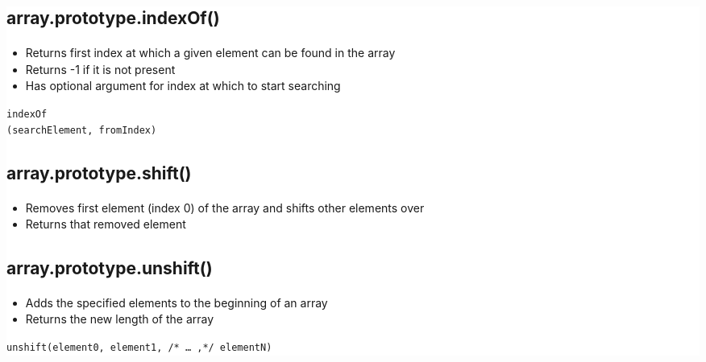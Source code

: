 ## array.prototype.indexOf()
<ul><li>Returns first index at which a given element can be found in the array</li><li>Returns -1 if it is not present</li><li>Has optional argument for index at which to start searching</li></ul><div><pre><code>indexOf
(searchElement, fromIndex)</code></pre></div>

## array.prototype.shift()
<ul><li>Removes first element (index 0) of the array and shifts other elements over</li><li>Returns that removed element</li></ul>

## array.prototype.unshift()
<ul><li>Adds the specified elements to the beginning of an array</li><li>Returns the new length of the array</li></ul><div><pre><code>unshift(element0, element1, /* … ,*/ elementN)</code></pre></div>

